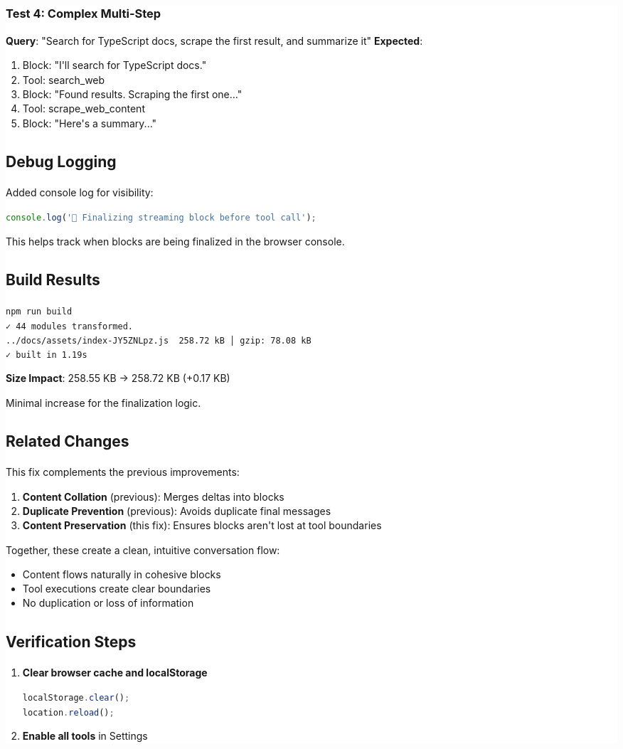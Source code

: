 ### Test 4: Complex Multi-Step
**Query**: "Search for TypeScript docs, scrape the first result, and summarize it"
**Expected**:
1. Block: "I'll search for TypeScript docs."
2. Tool: search_web
3. Block: "Found results. Scraping the first one..."
4. Tool: scrape_web_content
5. Block: "Here's a summary..."

## Debug Logging

Added console log for visibility:
```typescript
console.log('🔵 Finalizing streaming block before tool call');
```

This helps track when blocks are being finalized in the browser console.

## Build Results

```bash
npm run build
✓ 44 modules transformed.
../docs/assets/index-JY5ZNLpz.js  258.72 kB │ gzip: 78.08 kB
✓ built in 1.19s
```

**Size Impact**: 258.55 KB → 258.72 KB (+0.17 KB)

Minimal increase for the finalization logic.

## Related Changes

This fix complements the previous improvements:
1. **Content Collation** (previous): Merges deltas into blocks
2. **Duplicate Prevention** (previous): Avoids duplicate final messages
3. **Content Preservation** (this fix): Ensures blocks aren't lost at tool boundaries

Together, these create a clean, intuitive conversation flow:
- Content flows naturally in cohesive blocks
- Tool executions create clear boundaries
- No duplication or loss of information

## Verification Steps

1. **Clear browser cache and localStorage**
   ```javascript
   localStorage.clear();
   location.reload();
   ```

2. **Enable all tools** in Settings
